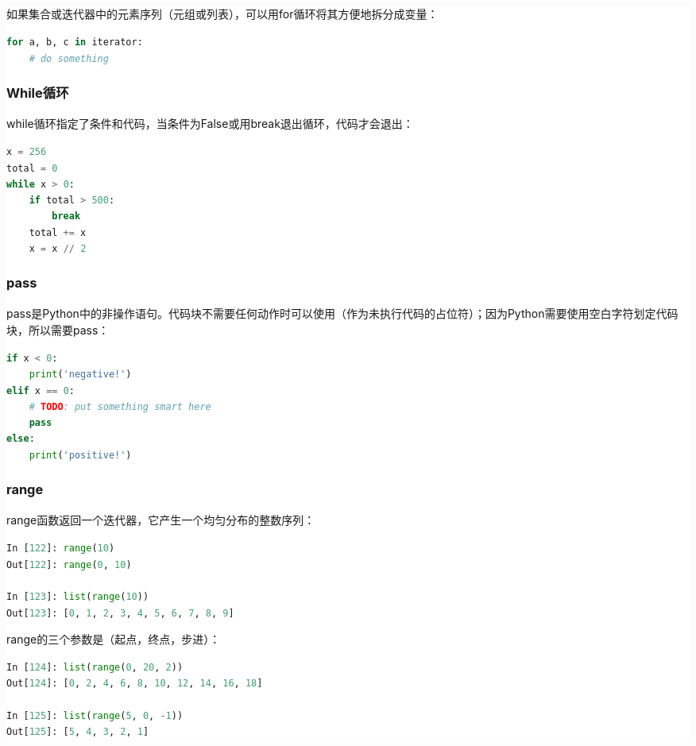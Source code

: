 ```python
```

如果集合或迭代器中的元素序列（元组或列表），可以用for循环将其方便地拆分成变量：

```python
for a, b, c in iterator:
    # do something
```

### While循环

while循环指定了条件和代码，当条件为False或用break退出循环，代码才会退出：

```python
x = 256
total = 0
while x > 0:
    if total > 500:
        break
    total += x
    x = x // 2
```

### pass

pass是Python中的非操作语句。代码块不需要任何动作时可以使用（作为未执行代码的占位符）；因为Python需要使用空白字符划定代码块，所以需要pass：

```python
if x < 0:
    print('negative!')
elif x == 0:
    # TODO: put something smart here
    pass
else:
    print('positive!')
```

### range

range函数返回一个迭代器，它产生一个均匀分布的整数序列：

```python
In [122]: range(10)
Out[122]: range(0, 10)

In [123]: list(range(10))
Out[123]: [0, 1, 2, 3, 4, 5, 6, 7, 8, 9]
```

range的三个参数是（起点，终点，步进）：

```python
In [124]: list(range(0, 20, 2))
Out[124]: [0, 2, 4, 6, 8, 10, 12, 14, 16, 18]

In [125]: list(range(5, 0, -1))
Out[125]: [5, 4, 3, 2, 1]
```
